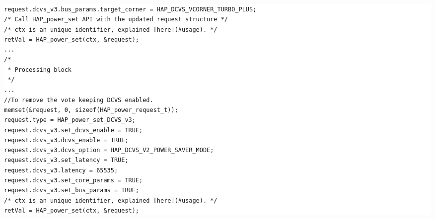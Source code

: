 ~~~{.c}
request.dcvs_v3.bus_params.target_corner = HAP_DCVS_VCORNER_TURBO_PLUS;
/* Call HAP_power_set API with the updated request structure */
/* ctx is an unique identifier, explained [here](#usage). */
retVal = HAP_power_set(ctx, &request);
...
/*
 * Processing block
 */
...
//To remove the vote keeping DCVS enabled.
memset(&request, 0, sizeof(HAP_power_request_t));
request.type = HAP_power_set_DCVS_v3;
request.dcvs_v3.set_dcvs_enable = TRUE;
request.dcvs_v3.dcvs_enable = TRUE;
request.dcvs_v3.dcvs_option = HAP_DCVS_V2_POWER_SAVER_MODE;
request.dcvs_v3.set_latency = TRUE;
request.dcvs_v3.latency = 65535;
request.dcvs_v3.set_core_params = TRUE;
request.dcvs_v3.set_bus_params = TRUE;
/* ctx is an unique identifier, explained [here](#usage). */
retVal = HAP_power_set(ctx, &request);
~~~
